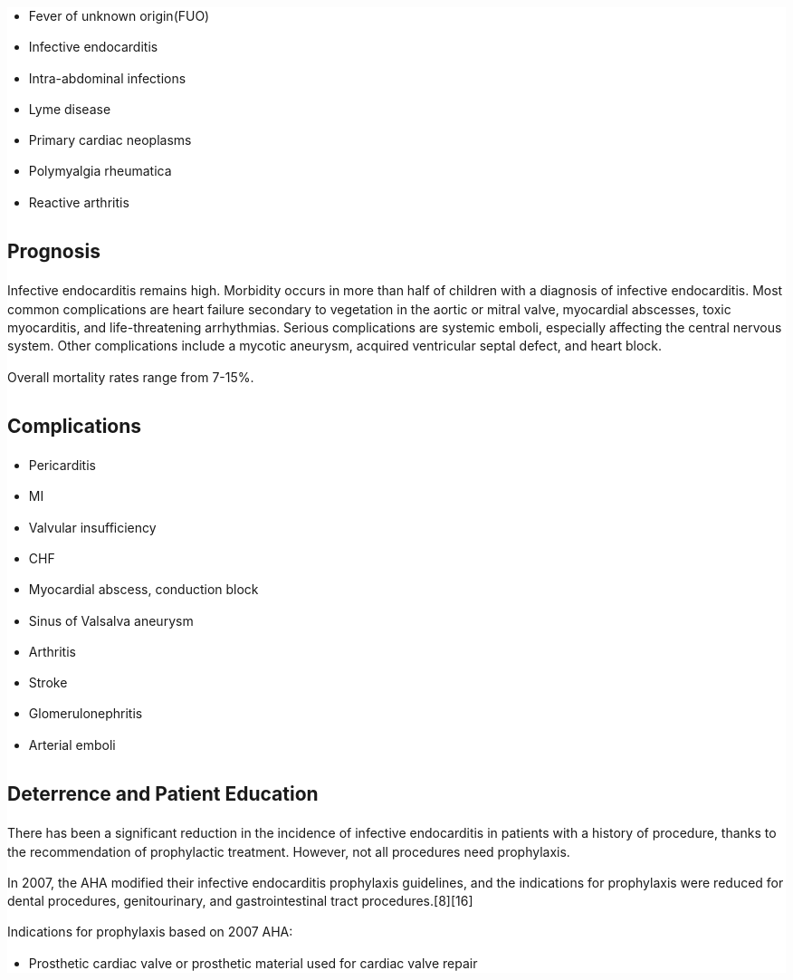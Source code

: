 - Fever of unknown origin(FUO)

- Infective endocarditis

- Intra-abdominal infections

- Lyme disease

- Primary cardiac neoplasms

- Polymyalgia rheumatica

- Reactive arthritis

## Prognosis

Infective endocarditis remains high. Morbidity occurs in more than half of children with a diagnosis of infective endocarditis. Most common complications are heart failure secondary to vegetation in the aortic or mitral valve, myocardial abscesses, toxic myocarditis, and life-threatening arrhythmias. Serious complications are systemic emboli, especially affecting the central nervous system. Other complications include a mycotic aneurysm, acquired ventricular septal defect, and heart block.

Overall mortality rates range from 7-15%.

## Complications

- Pericarditis

- MI

- Valvular insufficiency

- CHF

- Myocardial abscess, conduction block

- Sinus of Valsalva aneurysm

- Arthritis

- Stroke

- Glomerulonephritis

- Arterial emboli

## Deterrence and Patient Education

There has been a significant reduction in the incidence of infective endocarditis in patients with a history of procedure, thanks to the recommendation of prophylactic treatment. However, not all procedures need prophylaxis.

In 2007, the AHA modified their infective endocarditis prophylaxis guidelines, and the indications for prophylaxis were reduced for dental procedures, genitourinary, and gastrointestinal tract procedures.[8][16]

Indications for prophylaxis based on 2007 AHA:

- Prosthetic cardiac valve or prosthetic material used for cardiac valve repair
